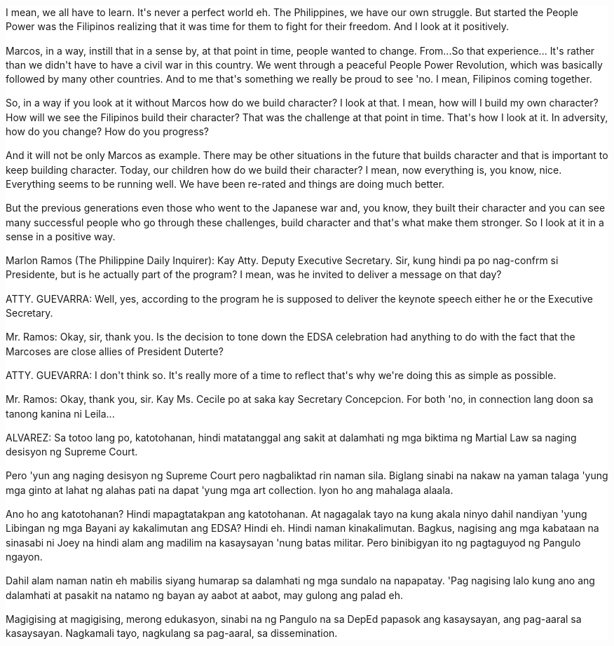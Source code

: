 I mean, we all have to learn. It's never a perfect world eh. The Philippines, we have our own struggle. But started the People Power was the Filipinos realizing that it was time for them to fight for their freedom. And I look at it positively.

Marcos, in a way, instill that in a sense by, at that point in time, people wanted to change. From...So that experience... It's rather than we didn't have to have a civil war in this country. We went through a peaceful People Power Revolution, which was basically followed by many other countries. And to me that's something we really be proud to see 'no. I mean, Filipinos coming together.

So, in a way if you look at it without Marcos how do we build character? I look at that. I mean, how will I build my own character? How will we see the Filipinos build their character? That was the challenge at that point in time. That's how I look at it. In adversity, how do you change? How do you progress?

And it will not be only Marcos as example. There may be other situations in the future that builds character and that is important to keep building character. Today, our children how do we build their character? I mean, now everything is, you know, nice. Everything seems to be running well. We have been re-rated and things are doing much better.

But the previous generations even those who went to the Japanese war and, you know, they built their character and you can see many successful people who go through these challenges, build character and that's what make them stronger. So I look at it in a sense in a positive way.

Marlon Ramos (The Philippine Daily Inquirer): Kay Atty. Deputy Executive Secretary. Sir, kung hindi pa po nag-confrm si Presidente, but is he actually part of the program? I mean, was he invited to deliver a message on that day?

ATTY. GUEVARRA: Well, yes, according to the program he is supposed to deliver the keynote speech either he or the Executive Secretary.

Mr. Ramos: Okay, sir, thank you. Is the decision to tone down the EDSA celebration had anything to do with the fact that the Marcoses are close allies of President Duterte?

ATTY. GUEVARRA: I don't think so. It's really more of a time to reflect that's why we're doing this as simple as possible.

Mr. Ramos: Okay, thank you, sir. Kay Ms. Cecile po at saka kay Secretary Concepcion. For both 'no, in connection lang doon sa tanong kanina ni Leila...

ALVAREZ: Sa totoo lang po, katotohanan, hindi matatanggal ang sakit at dalamhati ng mga biktima ng Martial Law sa naging desisyon ng Supreme Court.

Pero 'yun ang naging desisyon ng Supreme Court pero nagbaliktad rin naman sila. Biglang sinabi na nakaw na yaman talaga 'yung mga ginto at lahat ng alahas pati na dapat 'yung mga art collection. Iyon ho ang mahalaga alaala.

Ano ho ang katotohanan? Hindi mapagtatakpan ang katotohanan. At nagagalak tayo na kung akala ninyo dahil nandiyan 'yung Libingan ng mga Bayani ay kakalimutan ang EDSA? Hindi eh. Hindi naman kinakalimutan. Bagkus, nagising ang mga kabataan na sinasabi ni Joey na hindi alam ang madilim na kasaysayan 'nung batas militar. Pero binibigyan ito ng pagtaguyod ng Pangulo ngayon.

Dahil alam naman natin eh mabilis siyang humarap sa dalamhati ng mga sundalo na napapatay. 'Pag nagising lalo kung ano ang dalamhati at pasakit na natamo ng bayan ay aabot at aabot, may gulong ang palad eh.

Magigising at magigising, merong edukasyon, sinabi na ng Pangulo na sa DepEd papasok ang kasaysayan, ang pag-aaral sa kasaysayan. Nagkamali tayo, nagkulang sa pag-aaral, sa dissemination.
